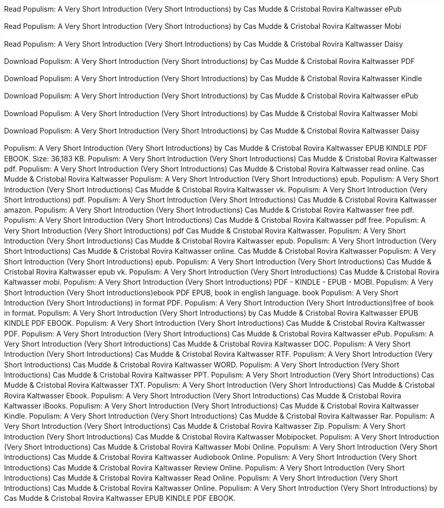 Read Populism: A Very Short Introduction (Very Short Introductions) by Cas Mudde & Cristobal Rovira Kaltwasser ePub

Read Populism: A Very Short Introduction (Very Short Introductions) by Cas Mudde & Cristobal Rovira Kaltwasser Mobi

Read Populism: A Very Short Introduction (Very Short Introductions) by Cas Mudde & Cristobal Rovira Kaltwasser Daisy

Download Populism: A Very Short Introduction (Very Short Introductions) by Cas Mudde & Cristobal Rovira Kaltwasser PDF

Download Populism: A Very Short Introduction (Very Short Introductions) by Cas Mudde & Cristobal Rovira Kaltwasser Kindle

Download Populism: A Very Short Introduction (Very Short Introductions) by Cas Mudde & Cristobal Rovira Kaltwasser ePub

Download Populism: A Very Short Introduction (Very Short Introductions) by Cas Mudde & Cristobal Rovira Kaltwasser Mobi

Download Populism: A Very Short Introduction (Very Short Introductions) by Cas Mudde & Cristobal Rovira Kaltwasser Daisy

Populism: A Very Short Introduction (Very Short Introductions) by Cas Mudde & Cristobal Rovira Kaltwasser EPUB KINDLE PDF EBOOK. Size: 36,183 KB. Populism: A Very Short Introduction (Very Short Introductions) Cas Mudde & Cristobal Rovira Kaltwasser pdf. Populism: A Very Short Introduction (Very Short Introductions) Cas Mudde & Cristobal Rovira Kaltwasser read online. Cas Mudde & Cristobal Rovira Kaltwasser Populism: A Very Short Introduction (Very Short Introductions) epub. Populism: A Very Short Introduction (Very Short Introductions) Cas Mudde & Cristobal Rovira Kaltwasser vk. Populism: A Very Short Introduction (Very Short Introductions) pdf. Populism: A Very Short Introduction (Very Short Introductions) Cas Mudde & Cristobal Rovira Kaltwasser amazon. Populism: A Very Short Introduction (Very Short Introductions) Cas Mudde & Cristobal Rovira Kaltwasser free pdf. Populism: A Very Short Introduction (Very Short Introductions) Cas Mudde & Cristobal Rovira Kaltwasser pdf free. Populism: A Very Short Introduction (Very Short Introductions) pdf Cas Mudde & Cristobal Rovira Kaltwasser. Populism: A Very Short Introduction (Very Short Introductions) Cas Mudde & Cristobal Rovira Kaltwasser epub. Populism: A Very Short Introduction (Very Short Introductions) Cas Mudde & Cristobal Rovira Kaltwasser online. Cas Mudde & Cristobal Rovira Kaltwasser Populism: A Very Short Introduction (Very Short Introductions) epub. Populism: A Very Short Introduction (Very Short Introductions) Cas Mudde & Cristobal Rovira Kaltwasser epub vk. Populism: A Very Short Introduction (Very Short Introductions) Cas Mudde & Cristobal Rovira Kaltwasser mobi. Populism: A Very Short Introduction (Very Short Introductions) PDF - KINDLE - EPUB - MOBI. Populism: A Very Short Introduction (Very Short Introductions)ebook PDF EPUB, book in english language. book Populism: A Very Short Introduction (Very Short Introductions) in format PDF. Populism: A Very Short Introduction (Very Short Introductions)free of book in format. Populism: A Very Short Introduction (Very Short Introductions) by Cas Mudde & Cristobal Rovira Kaltwasser EPUB KINDLE PDF EBOOK. Populism: A Very Short Introduction (Very Short Introductions) Cas Mudde & Cristobal Rovira Kaltwasser PDF. Populism: A Very Short Introduction (Very Short Introductions) Cas Mudde & Cristobal Rovira Kaltwasser ePub. Populism: A Very Short Introduction (Very Short Introductions) Cas Mudde & Cristobal Rovira Kaltwasser DOC. Populism: A Very Short Introduction (Very Short Introductions) Cas Mudde & Cristobal Rovira Kaltwasser RTF. Populism: A Very Short Introduction (Very Short Introductions) Cas Mudde & Cristobal Rovira Kaltwasser WORD. Populism: A Very Short Introduction (Very Short Introductions) Cas Mudde & Cristobal Rovira Kaltwasser PPT. Populism: A Very Short Introduction (Very Short Introductions) Cas Mudde & Cristobal Rovira Kaltwasser TXT. Populism: A Very Short Introduction (Very Short Introductions) Cas Mudde & Cristobal Rovira Kaltwasser Ebook. Populism: A Very Short Introduction (Very Short Introductions) Cas Mudde & Cristobal Rovira Kaltwasser iBooks. Populism: A Very Short Introduction (Very Short Introductions) Cas Mudde & Cristobal Rovira Kaltwasser Kindle. Populism: A Very Short Introduction (Very Short Introductions) Cas Mudde & Cristobal Rovira Kaltwasser Rar. Populism: A Very Short Introduction (Very Short Introductions) Cas Mudde & Cristobal Rovira Kaltwasser Zip. Populism: A Very Short Introduction (Very Short Introductions) Cas Mudde & Cristobal Rovira Kaltwasser Mobipocket. Populism: A Very Short Introduction (Very Short Introductions) Cas Mudde & Cristobal Rovira Kaltwasser Mobi Online. Populism: A Very Short Introduction (Very Short Introductions) Cas Mudde & Cristobal Rovira Kaltwasser Audiobook Online. Populism: A Very Short Introduction (Very Short Introductions) Cas Mudde & Cristobal Rovira Kaltwasser Review Online. Populism: A Very Short Introduction (Very Short Introductions) Cas Mudde & Cristobal Rovira Kaltwasser Read Online. Populism: A Very Short Introduction (Very Short Introductions) Cas Mudde & Cristobal Rovira Kaltwasser Online. Populism: A Very Short Introduction (Very Short Introductions) by Cas Mudde & Cristobal Rovira Kaltwasser EPUB KINDLE PDF EBOOK.
